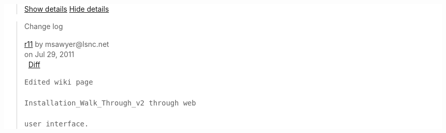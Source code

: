 

<blockquote><div>
<div>
<a href='#'>Show details</a>
<a href='#'>Hide details</a>
</div>
<div></blockquote>


<blockquote><div>
<div></div>
<div></div>
<div></div>
<div>
<div>
<p>Change log</p>
<div>
<a href='/p/lsnc-google-api/source/detail?spec=svn15&amp;r=11'><a href='https://code.google.com/p/lsnc-google-api/source/detail?r=11'>r11</a></a>
by msawyer@lsnc.net<br>
on Jul 29, 2011<br>
&nbsp; <a href='/p/lsnc-google-api/source/diff?spec=svn15&r=11&amp;format=side&amp;path=/wiki/Installation_Walk_Through_v2.wiki&amp;old_path=/wiki/Installation_Walk_Through_v2.wiki&amp;old=10'>Diff</a>
</div>
<pre>Edited wiki page<br>
Installation_Walk_Through_v2 through web<br>
user interface.</pre>
</div></blockquote>






<blockquote>

<script type="text/javascript">

<br>
var detail_url = '/p/lsnc-google-api/source/detail?r=11&spec=svn15';<br>
var publish_url = '/p/lsnc-google-api/source/detail?r=11&spec=svn15#publish';<br>
// describe the paths of this revision in javascript.<br>
var changed_paths = <a href='.md'>.md</a>;<br>
var changed_urls = <a href='.md'>.md</a>;</blockquote>

<blockquote>changed_paths.push('/wiki/Installation_Walk_Through_v2.wiki');<br>
changed_urls.push('/p/lsnc-google-api/source/browse/wiki/Installation_Walk_Through_v2.wiki?r\x3d11\x26spec\x3dsvn15');</blockquote>

<blockquote>var selected_path = '/wiki/Installation_Walk_Through_v2.wiki';</blockquote>


<blockquote>function getCurrentPageIndex() {<br>
for (var i = 0; i < changed_paths.length; i++) {<br>
if (selected_path == changed_paths<a href='i.md'>i</a>) {<br>
return i;<br>
}<br>
}<br>
}<br>
function getNextPage() {<br>
var i = getCurrentPageIndex();<br>
if (i < changed_paths.length - 1) {<br>
return changed_urls<a href='i.md'>+ 1</a>;<br>
}<br>
return null;<br>
}<br>
function getPreviousPage() {<br>
var i = getCurrentPageIndex();<br>
if (i > 0) {<br>